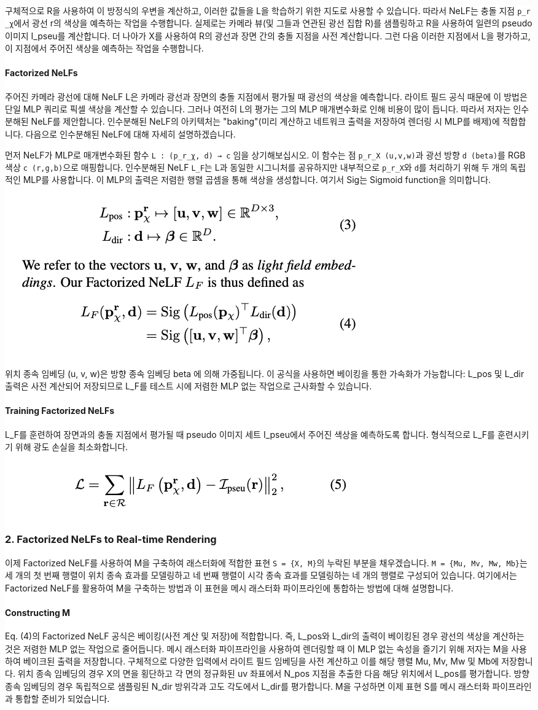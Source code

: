 구체적으로 R을 사용하여 이 방정식의 우변을 계산하고, 이러한 값들을 L을 학습하기 위한 지도로 사용할 수 있습니다. 따라서 NeLF는 충돌 지점 `p_r_χ`에서 광선 r의 색상을 예측하는 작업을 수행합니다. 실제로는 카메라 뷰(및 그들과 연관된 광선 집합 R)를 샘플링하고 R을 사용하여 일련의 pseudo 이미지 I_pseu를 계산합니다. 더 나아가 X를 사용하여 R의 광선과 장면 간의 충돌 지점을 사전 계산합니다. 그런 다음 이러한 지점에서 L을 평가하고, 이 지점에서 주어진 색상을 예측하는 작업을 수행합니다.

#### Factorized NeLFs

주어진 카메라 광선에 대해 NeLF L은 카메라 광선과 장면의 충돌 지점에서 평가될 때 광선의 색상을 예측합니다. 라이트 필드 공식 때문에 이 방법은 단일 MLP 쿼리로 픽셀 색상을 계산할 수 있습니다. 그러나 여전히 L의 평가는 그의 MLP 매개변수화로 인해 비용이 많이 듭니다. 따라서 저자는 인수분해된 NeLF를 제안합니다. 인수분해된 NeLF의 아키텍처는 "baking"(미리 계산하고 네트워크 출력을 저장하여 렌더링 시 MLP를 배제)에 적합합니다. 다음으로 인수분해된 NeLF에 대해 자세히 설명하겠습니다.

먼저 NeLF가 MLP로 매개변수화된 함수 `L : (p_r_χ, d) → c` 임을 상기해보십시오. 이 함수는 점 `p_r_X (u,v,w)`과 광선 방향 `d (beta)`를 RGB 색상 `c (r,g,b)`으로 매핑합니다. 인수분해된 NeLF `L_F`는 L과 동일한 시그니처를 공유하지만 내부적으로 `p_r_X`와 `d`를 처리하기 위해 두 개의 독립적인 MLP를 사용합니다. 이 MLP의 출력은 저렴한 행렬 곱셈을 통해 색상을 생성합니다. 여기서 Sig는 Sigmoid function을 의미합니다.

![](./../assets/resource/ai_paper/paper58/3.png)

위치 종속 임베딩 (u, v, w)은 방향 종속 임베딩 beta 에 의해 가중됩니다. 이 공식을 사용하면 베이킹을 통한 가속화가 가능합니다: L_pos 및 L_dir 출력은 사전 계산되어 저장되므로 L_F를 테스트 시에 저렴한 MLP 없는 작업으로 근사화할 수 있습니다.

#### Training Factorized NeLFs

L_F를 훈련하여 장면과의 충돌 지점에서 평가될 때 pseudo 이미지 세트 I_pseu에서 주어진 색상을 예측하도록 합니다. 형식적으로 L_F를 훈련시키기 위해 광도 손실을 최소화합니다.

![](./../assets/resource/ai_paper/paper58/4.png)

### 2. Factorized NeLFs to Real-time Rendering

이제 Factorized NeLF를 사용하여 M을 구축하여 래스터화에 적합한 표현 `S = {X, M}`의 누락된 부분을 채우겠습니다. `M = {Mu, Mv, Mw, Mb}`는 세 개의 첫 번째 행렬이 위치 종속 효과를 모델링하고 네 번째 행렬이 시각 종속 효과를 모델링하는 네 개의 행렬로 구성되어 있습니다. 여기에서는 Factorized NeLF를 활용하여 M을 구축하는 방법과 이 표현을 메시 래스터화 파이프라인에 통합하는 방법에 대해 설명합니다.

#### Constructing M

Eq. (4)의 Factorized NeLF 공식은 베이킹(사전 계산 및 저장)에 적합합니다. 즉, L_pos와 L_dir의 출력이 베이킹된 경우 광선의 색상을 계산하는 것은 저렴한 MLP 없는 작업으로 줄어듭니다. 메시 래스터화 파이프라인을 사용하여 렌더링할 때 이 MLP 없는 속성을 즐기기 위해 저자는 M을 사용하여 베이크된 출력을 저장합니다. 구체적으로 다양한 입력에서 라이트 필드 임베딩을 사전 계산하고 이를 해당 행렬 Mu, Mv, Mw 및 Mb에 저장합니다. 위치 종속 임베딩의 경우 X의 면을 횡단하고 각 면의 정규화된 uv 좌표에서 N_pos 지점을 추출한 다음 해당 위치에서 L_pos를 평가합니다. 방향 종속 임베딩의 경우 독립적으로 샘플링된 N_dir 방위각과 고도 각도에서 L_dir를 평가합니다. M을 구성하면 이제 표현 S를 메시 래스터화 파이프라인과 통합할 준비가 되었습니다.
